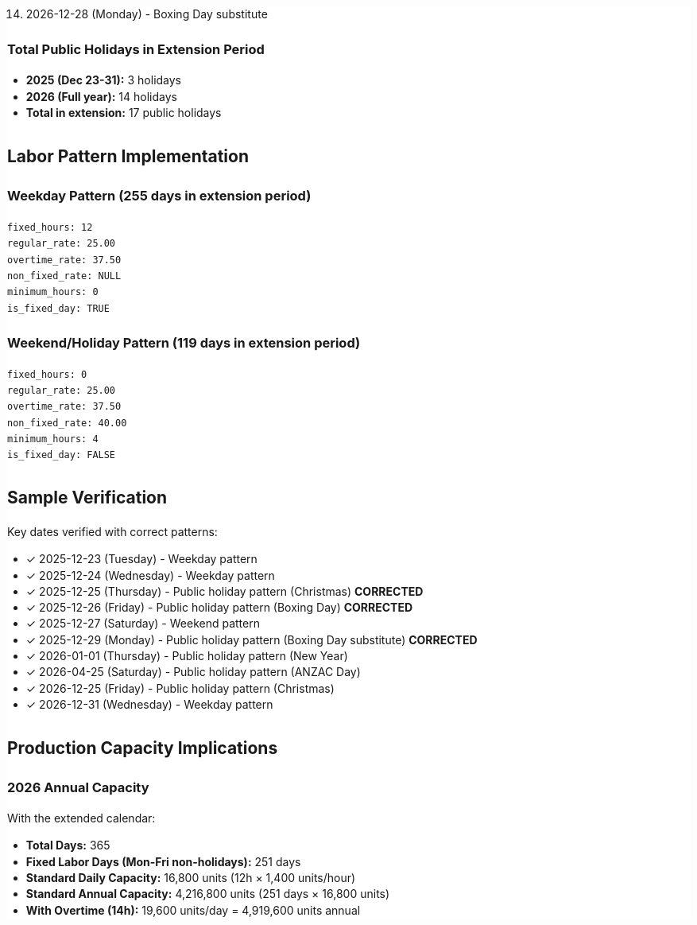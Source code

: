 14. 2026-12-28 (Monday) - Boxing Day substitute

### Total Public Holidays in Extension Period
- **2025 (Dec 23-31):** 3 holidays
- **2026 (Full year):** 14 holidays
- **Total in extension:** 17 public holidays

## Labor Pattern Implementation

### Weekday Pattern (255 days in extension period)
```
fixed_hours: 12
regular_rate: 25.00
overtime_rate: 37.50
non_fixed_rate: NULL
minimum_hours: 0
is_fixed_day: TRUE
```

### Weekend/Holiday Pattern (119 days in extension period)
```
fixed_hours: 0
regular_rate: 25.00
overtime_rate: 37.50
non_fixed_rate: 40.00
minimum_hours: 4
is_fixed_day: FALSE
```

## Sample Verification
Key dates verified with correct patterns:
- ✓ 2025-12-23 (Tuesday) - Weekday pattern
- ✓ 2025-12-24 (Wednesday) - Weekday pattern
- ✓ 2025-12-25 (Thursday) - Public holiday pattern (Christmas) **CORRECTED**
- ✓ 2025-12-26 (Friday) - Public holiday pattern (Boxing Day) **CORRECTED**
- ✓ 2025-12-27 (Saturday) - Weekend pattern
- ✓ 2025-12-29 (Monday) - Public holiday pattern (Boxing Day substitute) **CORRECTED**
- ✓ 2026-01-01 (Thursday) - Public holiday pattern (New Year)
- ✓ 2026-04-25 (Saturday) - Public holiday pattern (ANZAC Day)
- ✓ 2026-12-25 (Friday) - Public holiday pattern (Christmas)
- ✓ 2026-12-31 (Wednesday) - Weekday pattern

## Production Capacity Implications

### 2026 Annual Capacity
With the extended calendar:
- **Total Days:** 365
- **Fixed Labor Days (Mon-Fri non-holidays):** 251 days
- **Standard Daily Capacity:** 16,800 units (12h × 1,400 units/hour)
- **Standard Annual Capacity:** 4,216,800 units (251 days × 16,800 units)
- **With Overtime (14h):** 19,600 units/day = 4,919,600 units annual
